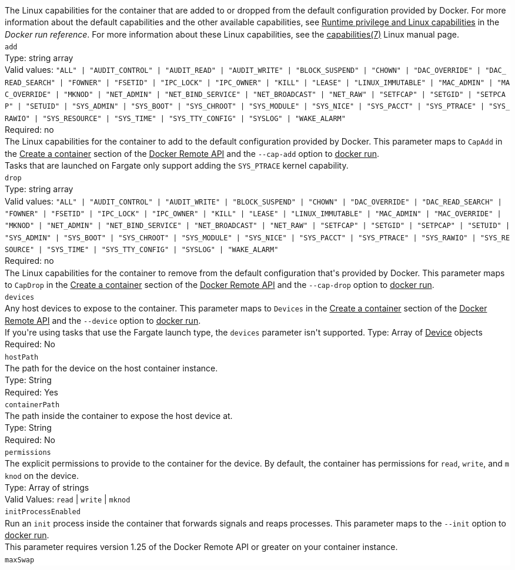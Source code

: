 The Linux capabilities for the container that are added to or dropped from the default configuration provided by Docker\. For more information about the default capabilities and the other available capabilities, see [Runtime privilege and Linux capabilities](https://docs.docker.com/engine/reference/run/#runtime-privilege-and-linux-capabilities) in the *Docker run reference*\. For more information about these Linux capabilities, see the [capabilities\(7\)](http://man7.org/linux/man-pages/man7/capabilities.7.html) Linux manual page\.    
`add`  
Type: string array  
Valid values: `"ALL" | "AUDIT_CONTROL" | "AUDIT_READ" | "AUDIT_WRITE" | "BLOCK_SUSPEND" | "CHOWN" | "DAC_OVERRIDE" | "DAC_READ_SEARCH" | "FOWNER" | "FSETID" | "IPC_LOCK" | "IPC_OWNER" | "KILL" | "LEASE" | "LINUX_IMMUTABLE" | "MAC_ADMIN" | "MAC_OVERRIDE" | "MKNOD" | "NET_ADMIN" | "NET_BIND_SERVICE" | "NET_BROADCAST" | "NET_RAW" | "SETFCAP" | "SETGID" | "SETPCAP" | "SETUID" | "SYS_ADMIN" | "SYS_BOOT" | "SYS_CHROOT" | "SYS_MODULE" | "SYS_NICE" | "SYS_PACCT" | "SYS_PTRACE" | "SYS_RAWIO" | "SYS_RESOURCE" | "SYS_TIME" | "SYS_TTY_CONFIG" | "SYSLOG" | "WAKE_ALARM"`  
Required: no  
The Linux capabilities for the container to add to the default configuration provided by Docker\. This parameter maps to `CapAdd` in the [Create a container](https://docs.docker.com/engine/api/v1.38/#operation/ContainerCreate) section of the [Docker Remote API](https://docs.docker.com/engine/api/v1.38/) and the `--cap-add` option to [docker run](https://docs.docker.com/engine/reference/run/)\.  
Tasks that are launched on Fargate only support adding the `SYS_PTRACE` kernel capability\.  
`drop`  
Type: string array  
Valid values: `"ALL" | "AUDIT_CONTROL" | "AUDIT_WRITE" | "BLOCK_SUSPEND" | "CHOWN" | "DAC_OVERRIDE" | "DAC_READ_SEARCH" | "FOWNER" | "FSETID" | "IPC_LOCK" | "IPC_OWNER" | "KILL" | "LEASE" | "LINUX_IMMUTABLE" | "MAC_ADMIN" | "MAC_OVERRIDE" | "MKNOD" | "NET_ADMIN" | "NET_BIND_SERVICE" | "NET_BROADCAST" | "NET_RAW" | "SETFCAP" | "SETGID" | "SETPCAP" | "SETUID" | "SYS_ADMIN" | "SYS_BOOT" | "SYS_CHROOT" | "SYS_MODULE" | "SYS_NICE" | "SYS_PACCT" | "SYS_PTRACE" | "SYS_RAWIO" | "SYS_RESOURCE" | "SYS_TIME" | "SYS_TTY_CONFIG" | "SYSLOG" | "WAKE_ALARM"`  
Required: no  
The Linux capabilities for the container to remove from the default configuration that's provided by Docker\. This parameter maps to `CapDrop` in the [Create a container](https://docs.docker.com/engine/api/v1.38/#operation/ContainerCreate) section of the [Docker Remote API](https://docs.docker.com/engine/api/v1.38/) and the `--cap-drop` option to [docker run](https://docs.docker.com/engine/reference/run/)\.  
`devices`  
Any host devices to expose to the container\. This parameter maps to `Devices` in the [Create a container](https://docs.docker.com/engine/api/v1.38/#operation/ContainerCreate) section of the [Docker Remote API](https://docs.docker.com/engine/api/v1.38/) and the `--device` option to [docker run](https://docs.docker.com/engine/reference/run/)\.  
If you're using tasks that use the Fargate launch type, the `devices` parameter isn't supported\.
Type: Array of [Device](https://docs.aws.amazon.com/AmazonECS/latest/APIReference/API_Device.html) objects  
Required: No    
`hostPath`  
The path for the device on the host container instance\.  
Type: String  
Required: Yes  
`containerPath`  
The path inside the container to expose the host device at\.  
Type: String  
Required: No  
`permissions`  
The explicit permissions to provide to the container for the device\. By default, the container has permissions for `read`, `write`, and `mknod` on the device\.  
Type: Array of strings  
Valid Values: `read` \| `write` \| `mknod`  
`initProcessEnabled`  
Run an `init` process inside the container that forwards signals and reaps processes\. This parameter maps to the `--init` option to [docker run](https://docs.docker.com/engine/reference/run/)\.  
This parameter requires version 1\.25 of the Docker Remote API or greater on your container instance\.  
`maxSwap`  